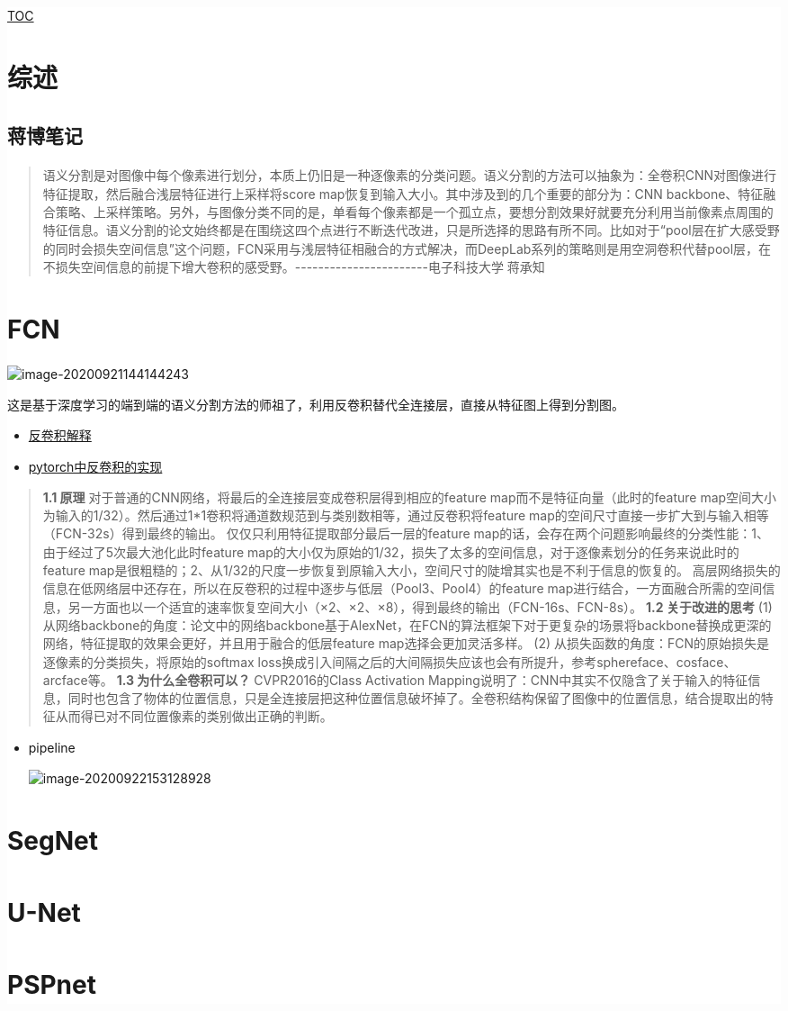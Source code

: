 [TOC](DeepLab系列笔记)

# 综述

## 蒋博笔记

> 语义分割是对图像中每个像素进行划分，本质上仍旧是一种逐像素的分类问题。语义分割的方法可以抽象为：全卷积CNN对图像进行特征提取，然后融合浅层特征进行上采样将score map恢复到输入大小。其中涉及到的几个重要的部分为：CNN backbone、特征融合策略、上采样策略。另外，与图像分类不同的是，单看每个像素都是一个孤立点，要想分割效果好就要充分利用当前像素点周围的特征信息。语义分割的论文始终都是在围绕这四个点进行不断迭代改进，只是所选择的思路有所不同。比如对于“pool层在扩大感受野的同时会损失空间信息”这个问题，FCN采用与浅层特征相融合的方式解决，而DeepLab系列的策略则是用空洞卷积代替pool层，在不损失空间信息的前提下增大卷积的感受野。-----------------------电子科技大学 蒋承知

# FCN



![image-20200921144144243](/home/liuxin/.config/Typora/typora-user-images/image-20200921144144243.png)

这是基于深度学习的端到端的语义分割方法的师祖了，利用反卷积替代全连接层，直接从特征图上得到分割图。

- [反卷积解释](https://www.zhihu.com/question/48279880)

- [pytorch中反卷积的实现](https://www.cnblogs.com/kk17/p/10111768.html)

> **1.1 原理**
> 对于普通的CNN网络，将最后的全连接层变成卷积层得到相应的feature map而不是特征向量（此时的feature map空间大小为输入的1/32）。然后通过1*1卷积将通道数规范到与类别数相等，通过反卷积将feature map的空间尺寸直接一步扩大到与输入相等（FCN-32s）得到最终的输出。
> 仅仅只利用特征提取部分最后一层的feature map的话，会存在两个问题影响最终的分类性能：1、由于经过了5次最大池化此时feature map的大小仅为原始的1/32，损失了太多的空间信息，对于逐像素划分的任务来说此时的feature map是很粗糙的；2、从1/32的尺度一步恢复到原输入大小，空间尺寸的陡增其实也是不利于信息的恢复的。
> 高层网络损失的信息在低网络层中还存在，所以在反卷积的过程中逐步与低层（Pool3、Pool4）的feature map进行结合，一方面融合所需的空间信息，另一方面也以一个适宜的速率恢复空间大小（×2、×2、×8），得到最终的输出（FCN-16s、FCN-8s）。
> **1.2 关于改进的思考**
> (1) 从网络backbone的角度：论文中的网络backbone基于AlexNet，在FCN的算法框架下对于更复杂的场景将backbone替换成更深的网络，特征提取的效果会更好，并且用于融合的低层feature map选择会更加灵活多样。
> (2) 从损失函数的角度：FCN的原始损失是逐像素的分类损失，将原始的softmax loss换成引入间隔之后的大间隔损失应该也会有所提升，参考sphereface、cosface、arcface等。
> **1.3 为什么全卷积可以？**
> CVPR2016的Class Activation Mapping说明了：CNN中其实不仅隐含了关于输入的特征信息，同时也包含了物体的位置信息，只是全连接层把这种位置信息破坏掉了。全卷积结构保留了图像中的位置信息，结合提取出的特征从而得已对不同位置像素的类别做出正确的判断。

- pipeline

  ![image-20200922153128928](/home/liuxin/.config/Typora/typora-user-images/image-20200922153128928.png)

# SegNet

# U-Net

 

# PSPnet
